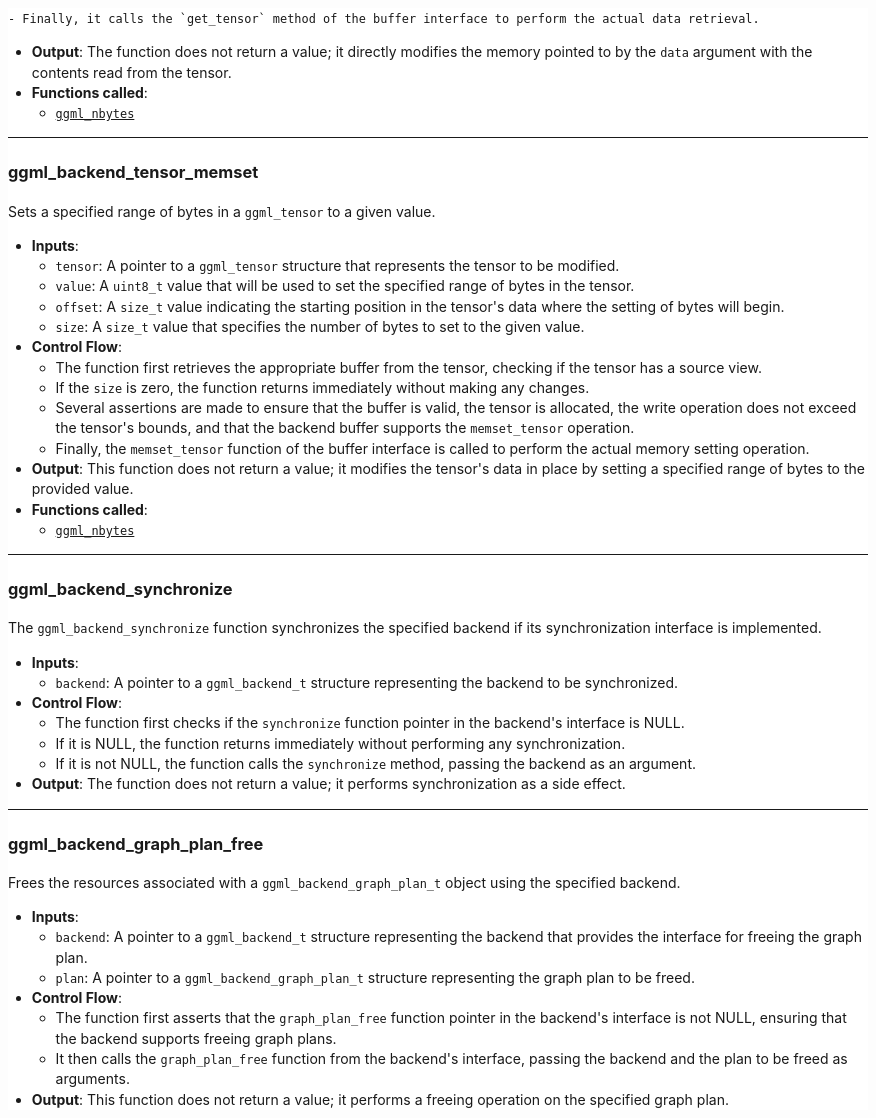    - Finally, it calls the `get_tensor` method of the buffer interface to perform the actual data retrieval.
- **Output**: The function does not return a value; it directly modifies the memory pointed to by the `data` argument with the contents read from the tensor.
- **Functions called**:
    - [`ggml_nbytes`](ggml.c.driver.md#ggml_nbytes)


---
### ggml\_backend\_tensor\_memset
Sets a specified range of bytes in a `ggml_tensor` to a given value.
- **Inputs**:
    - `tensor`: A pointer to a `ggml_tensor` structure that represents the tensor to be modified.
    - `value`: A `uint8_t` value that will be used to set the specified range of bytes in the tensor.
    - `offset`: A `size_t` value indicating the starting position in the tensor's data where the setting of bytes will begin.
    - `size`: A `size_t` value that specifies the number of bytes to set to the given value.
- **Control Flow**:
    - The function first retrieves the appropriate buffer from the tensor, checking if the tensor has a source view.
    - If the `size` is zero, the function returns immediately without making any changes.
    - Several assertions are made to ensure that the buffer is valid, the tensor is allocated, the write operation does not exceed the tensor's bounds, and that the backend buffer supports the `memset_tensor` operation.
    - Finally, the `memset_tensor` function of the buffer interface is called to perform the actual memory setting operation.
- **Output**: This function does not return a value; it modifies the tensor's data in place by setting a specified range of bytes to the provided value.
- **Functions called**:
    - [`ggml_nbytes`](ggml.c.driver.md#ggml_nbytes)


---
### ggml\_backend\_synchronize
The `ggml_backend_synchronize` function synchronizes the specified backend if its synchronization interface is implemented.
- **Inputs**:
    - `backend`: A pointer to a `ggml_backend_t` structure representing the backend to be synchronized.
- **Control Flow**:
    - The function first checks if the `synchronize` function pointer in the backend's interface is NULL.
    - If it is NULL, the function returns immediately without performing any synchronization.
    - If it is not NULL, the function calls the `synchronize` method, passing the backend as an argument.
- **Output**: The function does not return a value; it performs synchronization as a side effect.


---
### ggml\_backend\_graph\_plan\_free
Frees the resources associated with a `ggml_backend_graph_plan_t` object using the specified backend.
- **Inputs**:
    - `backend`: A pointer to a `ggml_backend_t` structure representing the backend that provides the interface for freeing the graph plan.
    - `plan`: A pointer to a `ggml_backend_graph_plan_t` structure representing the graph plan to be freed.
- **Control Flow**:
    - The function first asserts that the `graph_plan_free` function pointer in the backend's interface is not NULL, ensuring that the backend supports freeing graph plans.
    - It then calls the `graph_plan_free` function from the backend's interface, passing the backend and the plan to be freed as arguments.
- **Output**: This function does not return a value; it performs a freeing operation on the specified graph plan.
